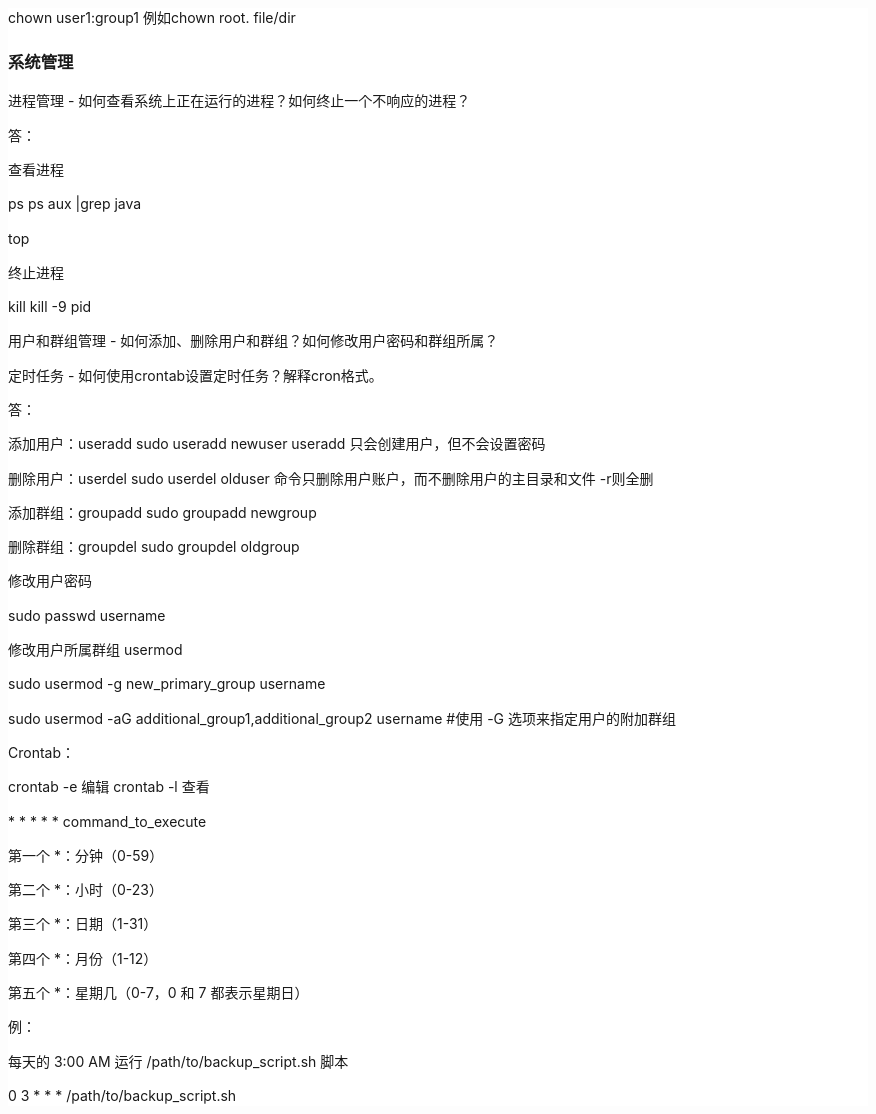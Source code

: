 chown user1:group1  例如chown root.  file/dir

### **系统管理**

进程管理 - 如何查看系统上正在运行的进程？如何终止一个不响应的进程？

 答：

 查看进程

  ps ps aux |grep java

top 

终止进程

kill kill -9 pid

用户和群组管理 - 如何添加、删除用户和群组？如何修改用户密码和群组所属？

定时任务 - 如何使用crontab设置定时任务？解释cron格式。

答：

添加用户：useradd  sudo useradd newuser useradd 只会创建用户，但不会设置密码

删除用户：userdel  sudo userdel olduser 命令只删除用户账户，而不删除用户的主目录和文件 -r则全删

添加群组：groupadd sudo groupadd newgroup

删除群组：groupdel sudo groupdel oldgroup

修改用户密码

sudo passwd username

修改用户所属群组 usermod 

sudo usermod -g new_primary_group username

sudo usermod -aG additional_group1,additional_group2 username #使用 -G 选项来指定用户的附加群组

Crontab：

crontab -e 编辑 crontab -l 查看

\* * * * * command_to_execute

第一个 *：分钟（0-59）

第二个 *：小时（0-23）

第三个 *：日期（1-31）

第四个 *：月份（1-12）

第五个 *：星期几（0-7，0 和 7 都表示星期日）

例：

每天的 3:00 AM 运行 /path/to/backup_script.sh 脚本

0 3 * * * /path/to/backup_script.sh

 